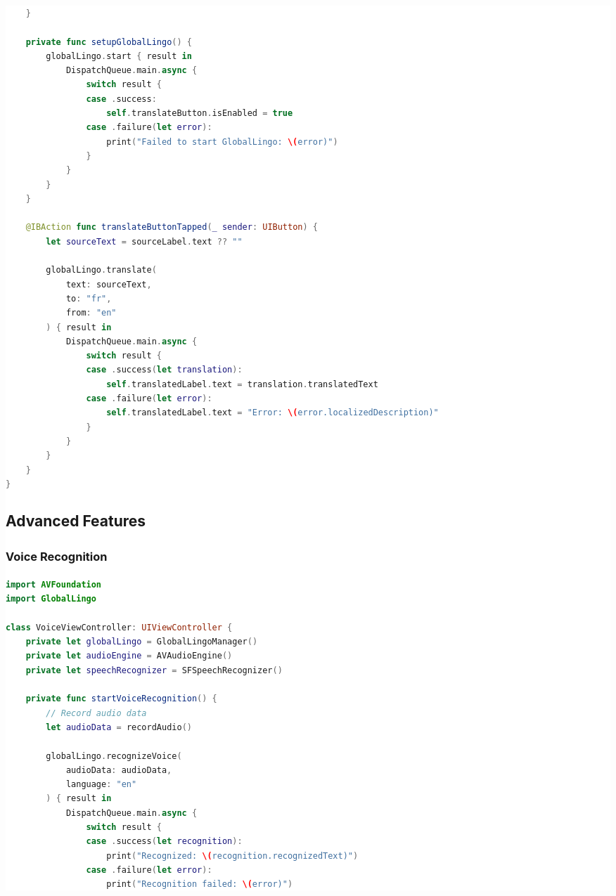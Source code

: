 ```swift
    }
    
    private func setupGlobalLingo() {
        globalLingo.start { result in
            DispatchQueue.main.async {
                switch result {
                case .success:
                    self.translateButton.isEnabled = true
                case .failure(let error):
                    print("Failed to start GlobalLingo: \(error)")
                }
            }
        }
    }
    
    @IBAction func translateButtonTapped(_ sender: UIButton) {
        let sourceText = sourceLabel.text ?? ""
        
        globalLingo.translate(
            text: sourceText,
            to: "fr",
            from: "en"
        ) { result in
            DispatchQueue.main.async {
                switch result {
                case .success(let translation):
                    self.translatedLabel.text = translation.translatedText
                case .failure(let error):
                    self.translatedLabel.text = "Error: \(error.localizedDescription)"
                }
            }
        }
    }
}
```

## Advanced Features

### Voice Recognition

```swift
import AVFoundation
import GlobalLingo

class VoiceViewController: UIViewController {
    private let globalLingo = GlobalLingoManager()
    private let audioEngine = AVAudioEngine()
    private let speechRecognizer = SFSpeechRecognizer()
    
    private func startVoiceRecognition() {
        // Record audio data
        let audioData = recordAudio()
        
        globalLingo.recognizeVoice(
            audioData: audioData,
            language: "en"
        ) { result in
            DispatchQueue.main.async {
                switch result {
                case .success(let recognition):
                    print("Recognized: \(recognition.recognizedText)")
                case .failure(let error):
                    print("Recognition failed: \(error)")
```